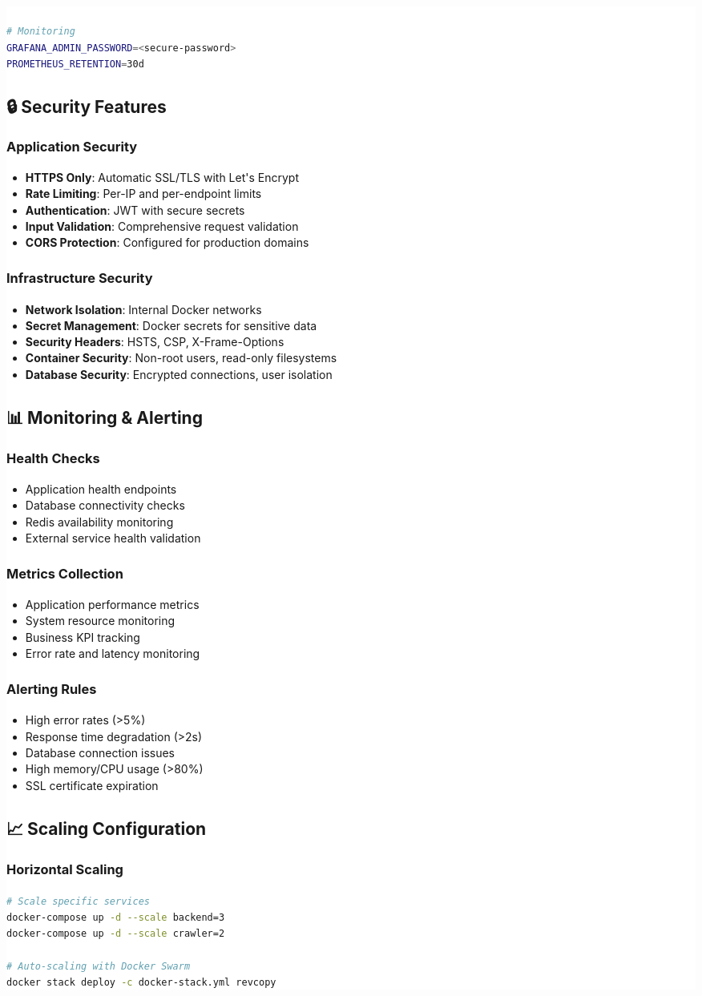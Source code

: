 ```bash

# Monitoring
GRAFANA_ADMIN_PASSWORD=<secure-password>
PROMETHEUS_RETENTION=30d
```

## 🔒 Security Features

### Application Security
- **HTTPS Only**: Automatic SSL/TLS with Let's Encrypt
- **Rate Limiting**: Per-IP and per-endpoint limits
- **Authentication**: JWT with secure secrets
- **Input Validation**: Comprehensive request validation
- **CORS Protection**: Configured for production domains

### Infrastructure Security
- **Network Isolation**: Internal Docker networks
- **Secret Management**: Docker secrets for sensitive data
- **Security Headers**: HSTS, CSP, X-Frame-Options
- **Container Security**: Non-root users, read-only filesystems
- **Database Security**: Encrypted connections, user isolation

## 📊 Monitoring & Alerting

### Health Checks
- Application health endpoints
- Database connectivity checks
- Redis availability monitoring
- External service health validation

### Metrics Collection
- Application performance metrics
- System resource monitoring
- Business KPI tracking
- Error rate and latency monitoring

### Alerting Rules
- High error rates (>5%)
- Response time degradation (>2s)
- Database connection issues
- High memory/CPU usage (>80%)
- SSL certificate expiration

## 📈 Scaling Configuration

### Horizontal Scaling
```bash
# Scale specific services
docker-compose up -d --scale backend=3
docker-compose up -d --scale crawler=2

# Auto-scaling with Docker Swarm
docker stack deploy -c docker-stack.yml revcopy
```
